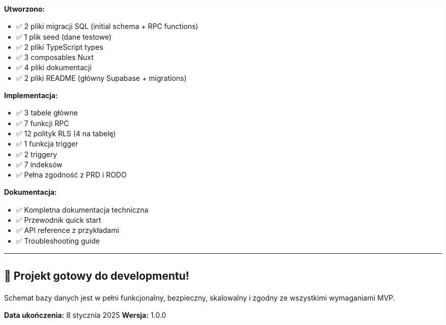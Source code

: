 **Utworzono:**
- ✅ 2 pliki migracji SQL (initial schema + RPC functions)
- ✅ 1 plik seed (dane testowe)
- ✅ 2 pliki TypeScript types
- ✅ 3 composables Nuxt
- ✅ 4 pliki dokumentacji
- ✅ 2 pliki README (główny Supabase + migrations)

**Implementacja:**
- ✅ 3 tabele główne
- ✅ 7 funkcji RPC
- ✅ 12 polityk RLS (4 na tabelę)
- ✅ 1 funkcja trigger
- ✅ 2 triggery
- ✅ 7 indeksów
- ✅ Pełna zgodność z PRD i RODO

**Dokumentacja:**
- ✅ Kompletna dokumentacja techniczna
- ✅ Przewodnik quick start
- ✅ API reference z przykładami
- ✅ Troubleshooting guide

---

## 🎉 Projekt gotowy do developmentu!

Schemat bazy danych jest w pełni funkcjonalny, bezpieczny, skalowalny i zgodny ze wszystkimi wymaganiami MVP.

**Data ukończenia:** 8 stycznia 2025
**Wersja:** 1.0.0

